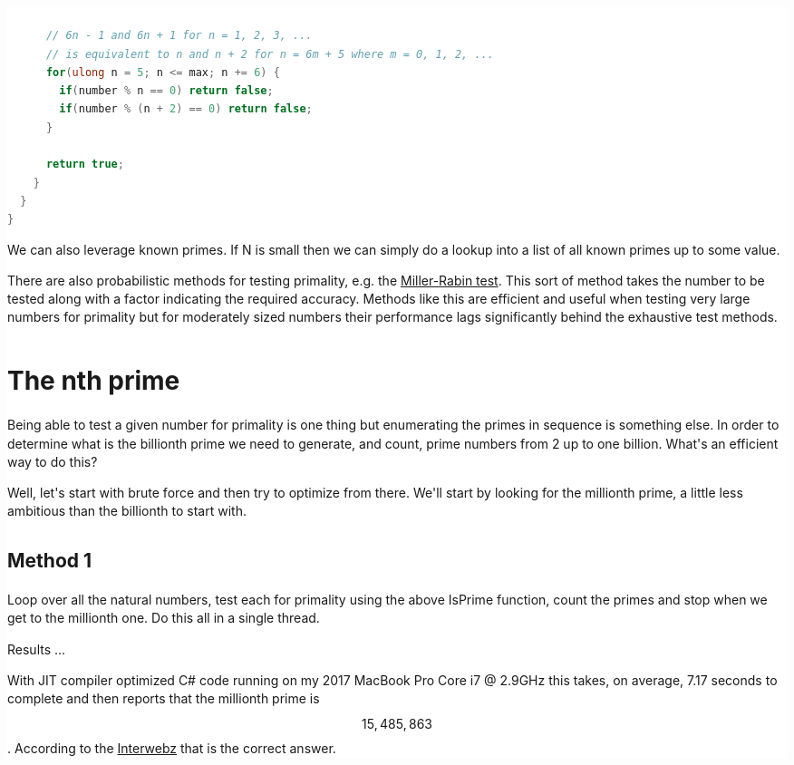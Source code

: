 ``` csharp

      // 6n - 1 and 6n + 1 for n = 1, 2, 3, ...
      // is equivalent to n and n + 2 for n = 6m + 5 where m = 0, 1, 2, ...
      for(ulong n = 5; n <= max; n += 6) {
        if(number % n == 0) return false;
        if(number % (n + 2) == 0) return false;
      }

      return true;
    }
  }
}
```

We can also leverage known primes.  If N is small then we can simply do a lookup into a list of all known primes up to
some value.

There are also probabilistic methods for testing primality, e.g. the
[Miller-Rabin test](https://en.wikipedia.org/wiki/Miller%E2%80%93Rabin_primality_test).  This sort of method takes the
number to be tested along with a factor indicating the required accuracy.  Methods like this are efficient and useful
when testing very large numbers for primality but for moderately sized numbers their performance lags significantly
behind the exhaustive test methods.

# The nth prime

Being able to test a given number for primality is one thing but enumerating the primes in sequence is something else.
In order to determine what is the billionth prime we need to generate, and count, prime numbers from 2 up to one
billion.  What's an efficient way to do this?

Well, let's start with brute force and then try to optimize from there.  We'll start by looking for the millionth
prime, a little less ambitious than the billionth to start with.

## Method 1

Loop over all the natural numbers, test each for primality using the above IsPrime function, count the primes and stop
when we get to the millionth one.  Do this all in a single thread.

Results ...

With JIT compiler optimized C# code running on my 2017 MacBook Pro Core i7 @ 2.9GHz this takes, on average, 7.17
seconds to complete and then reports that the millionth prime is $$15,485,863$$.  According to the
[Interwebz](https://primes.utm.edu/nthprime/) that is the correct answer.
